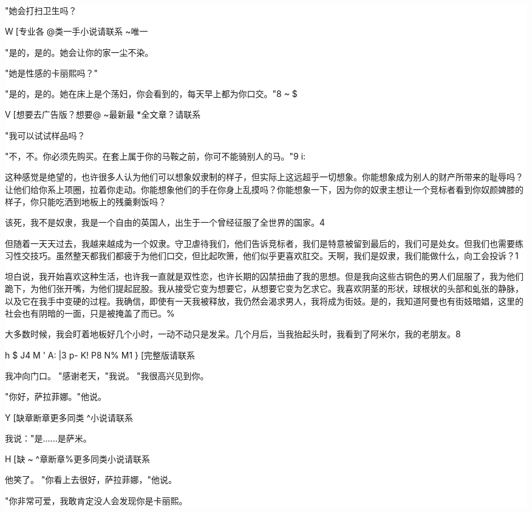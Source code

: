 "她会打扫卫生吗？

W [专业各 @类一手小说请联系 ~唯一



"是的，是的。她会让你的家一尘不染。



"她是性感的卡丽熙吗？"



"是的，是的。她在床上是个荡妇，你会看到的，每天早上都为你口交。"8  ~ $

V [想要去广告版？想要@ ~最新最 *全文章？请联系



"我可以试试样品吗？



"不，不。你必须先购买。在套上属于你的马鞍之前，你可不能骑别人的马。"9 i:



这种感觉是绝望的，也许很多人认为他们可以想象奴隶制的样子，但实际上这远超乎一切想象。你能想象成为别人的财产所带来的耻辱吗？让他们给你系上项圈，拉着你走动。你能想象他们的手在你身上乱摸吗？你能想象一下，因为你的奴隶主想让一个竞标者看到你奴颜婢膝的样子，你只能吃洒到地板上的残羹剩饭吗？



该死，我不是奴隶，我是一个自由的英国人，出生于一个曾经征服了全世界的国家。4



但随着一天天过去，我越来越成为一个奴隶。守卫虐待我们，他们告诉竞标者，我们是特意被留到最后的，我们可是处女。但我们也需要练习性交技巧。虽然整天都我们都疲于为他们口交，但比起吹箫，他们似乎更喜欢肛交。天啊，我们是奴隶，我们能做什么，向工会投诉？1



坦白说，我开始喜欢这种生活，也许我一直就是双性恋，也许长期的囚禁扭曲了我的思想。但是我向这些古铜色的男人们屈服了，我为他们跪下，为他们张开嘴，为他们提起屁股。我从接受它变为想要它，从想要它变为乞求它。我喜欢阴茎的形状，球根状的头部和虬张的静脉，以及它在我手中变硬的过程。我确信，即使有一天我被释放，我仍然会渴求男人，我将成为街妓。是的，我知道阿曼也有街妓暗娼，这里的社会也有阴暗的一面，只是被掩盖了而已。%



大多数时候，我会盯着地板好几个小时，一动不动只是发呆。几个月后，当我抬起头时，我看到了阿米尔，我的老朋友。8

h $ J4 M ' A:  |3 p- K! P8 N% M1 } [完整版请联系



我冲向门口。 "感谢老天，"我说。 "我很高兴见到你。



"你好，萨拉菲娜。"他说。

Y [缺章断章更多同类 ^小说请联系



我说："是......是萨米。

H [缺 ~ ^章断章%更多同类小说请联系



他笑了。 "你看上去很好，萨拉菲娜，"他说。

"你非常可爱，我敢肯定没人会发现你是卡丽熙。
